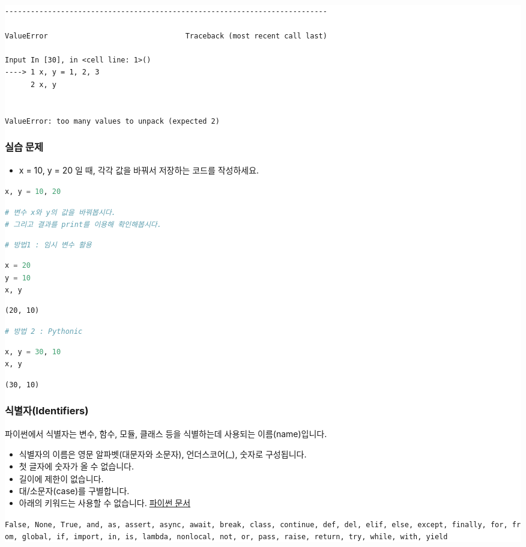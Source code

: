     ---------------------------------------------------------------------------
    
    ValueError                                Traceback (most recent call last)
    
    Input In [30], in <cell line: 1>()
    ----> 1 x, y = 1, 2, 3
          2 x, y
    
    
    ValueError: too many values to unpack (expected 2)

### 실습 문제

- x = 10, y = 20 일 때, 각각 값을 바꿔서 저장하는 코드를 작성하세요.

```python
x, y = 10, 20
```

```python
# 변수 x와 y의 값을 바꿔봅시다.
# 그리고 결과를 print를 이용해 확인해봅시다.
```

```python
# 방법1 : 임시 변수 활용
```

```python
x = 20
y = 10
x, y
```

    (20, 10)

```python
# 방법 2 : Pythonic
```

```python
x, y = 30, 10
x, y
```

    (30, 10)

### 식별자(Identifiers)

파이썬에서 식별자는 변수, 함수, 모듈, 클래스 등을 식별하는데 사용되는 이름(name)입니다. 

* 식별자의 이름은 영문 알파벳(대문자와 소문자), 언더스코어(_), 숫자로 구성됩니다.
* 첫 글자에 숫자가 올 수 없습니다.
* 길이에 제한이 없습니다.
* 대/소문자(case)를 구별합니다.
* 아래의 키워드는 사용할 수 없습니다. [파이썬 문서](https://docs.python.org/ko/3/reference/lexical_analysis.html#keywords)

```
False, None, True, and, as, assert, async, await, break, class, continue, def, del, elif, else, except, finally, for, from, global, if, import, in, is, lambda, nonlocal, not, or, pass, raise, return, try, while, with, yield
```
